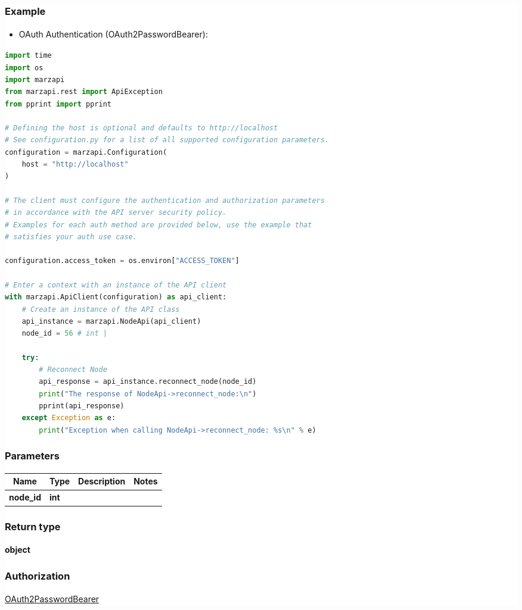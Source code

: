 ### Example

* OAuth Authentication (OAuth2PasswordBearer):
```python
import time
import os
import marzapi
from marzapi.rest import ApiException
from pprint import pprint

# Defining the host is optional and defaults to http://localhost
# See configuration.py for a list of all supported configuration parameters.
configuration = marzapi.Configuration(
    host = "http://localhost"
)

# The client must configure the authentication and authorization parameters
# in accordance with the API server security policy.
# Examples for each auth method are provided below, use the example that
# satisfies your auth use case.

configuration.access_token = os.environ["ACCESS_TOKEN"]

# Enter a context with an instance of the API client
with marzapi.ApiClient(configuration) as api_client:
    # Create an instance of the API class
    api_instance = marzapi.NodeApi(api_client)
    node_id = 56 # int | 

    try:
        # Reconnect Node
        api_response = api_instance.reconnect_node(node_id)
        print("The response of NodeApi->reconnect_node:\n")
        pprint(api_response)
    except Exception as e:
        print("Exception when calling NodeApi->reconnect_node: %s\n" % e)
```



### Parameters

Name | Type | Description  | Notes
------------- | ------------- | ------------- | -------------
 **node_id** | **int**|  | 

### Return type

**object**

### Authorization

[OAuth2PasswordBearer](../README.md#OAuth2PasswordBearer)
